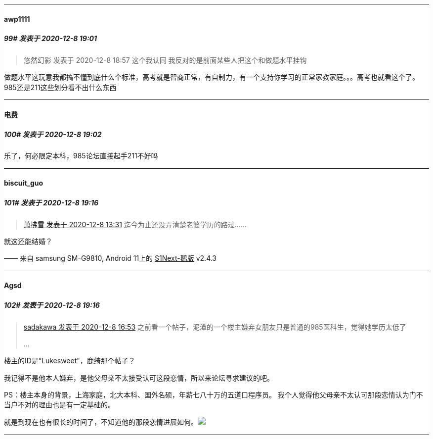-----

####  awp1111  
##### 99#       发表于 2020-12-8 19:01


<blockquote>悠然幻影 发表于 2020-12-8 18:57
这个我认同 我反对的是前面某些人把这个和做题水平挂钩</blockquote>
做题水平这玩意我都搞不懂到底什么个标准，高考就是智商正常，有自制力，有一个支持你学习的正常家教家庭。。。高考也就看这个了。985还是211这些划分看不出什么东西


-----

####  电费  
##### 100#       发表于 2020-12-8 19:02


乐了，何必限定本科，985论坛直接起手211不好吗


-----

####  biscuit_guo  
##### 101#       发表于 2020-12-8 19:16


<blockquote><a href="httphttps://bbs.saraba1st.com/2b/forum.php?mod=redirect&amp;goto=findpost&amp;pid=49649520&amp;ptid=1976348" target="_blank">萧拂雪 发表于 2020-12-8 13:31</a>
迄今为止还没弄清楚老婆学历的路过……</blockquote>
就这还能结婚？

—— 来自 samsung SM-G9810, Android 11上的 [S1Next-鹅版](https://github.com/ykrank/S1-Next/releases) v2.4.3


-----

####  Agsd  
##### 102#       发表于 2020-12-8 19:16


<blockquote><a href="httphttps://bbs.saraba1st.com/2b/forum.php?mod=redirect&amp;goto=findpost&amp;pid=49651460&amp;ptid=1976348" target="_blank">sadakawa 发表于 2020-12-8 16:53</a>
之前看一个帖子，泥潭的一个楼主嫌弃女朋友只是普通的985医科生，觉得她学历太低了


 ...</blockquote>
楼主的ID是“Lukesweet"，鹿绮那个帖子？

我记得不是他本人嫌弃，是他父母亲不太接受认可这段恋情，所以来论坛寻求建议的吧。


PS：楼主本身的背景，上海家庭，北大本科、国外名硕，年薪七八十万的五道口程序员。
我个人觉得他父母亲不太认可那段恋情认为门不当户不对的理由也是有一定基础的。

就是到现在也有很长的时间了，不知道他的那段恋情进展如何。<img src="https://static.saraba1st.com/image/smiley/face2017/006.png" referrerpolicy="no-referrer">


-----
